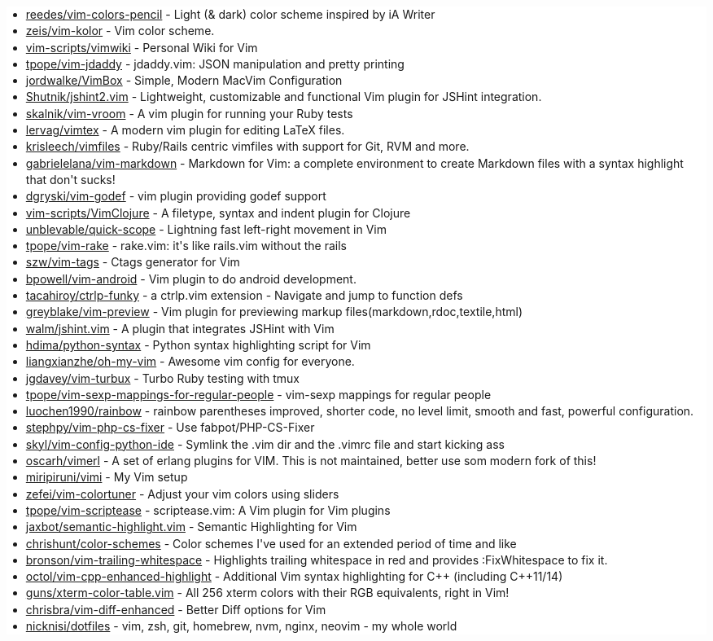 * [reedes/vim-colors-pencil](https://github.com/reedes/vim-colors-pencil) - Light (& dark) color scheme inspired by iA Writer
* [zeis/vim-kolor](https://github.com/zeis/vim-kolor) - Vim color scheme.
* [vim-scripts/vimwiki](https://github.com/vim-scripts/vimwiki) - Personal Wiki for Vim
* [tpope/vim-jdaddy](https://github.com/tpope/vim-jdaddy) - jdaddy.vim: JSON manipulation and pretty printing
* [jordwalke/VimBox](https://github.com/jordwalke/VimBox) - Simple, Modern MacVim Configuration
* [Shutnik/jshint2.vim](https://github.com/Shutnik/jshint2.vim) - Lightweight, customizable and functional Vim plugin for JSHint integration.
* [skalnik/vim-vroom](https://github.com/skalnik/vim-vroom) - A vim plugin for running your Ruby tests
* [lervag/vimtex](https://github.com/lervag/vimtex) - A modern vim plugin for editing LaTeX files.
* [krisleech/vimfiles](https://github.com/krisleech/vimfiles) - Ruby/Rails centric vimfiles with support for Git, RVM and more.
* [gabrielelana/vim-markdown](https://github.com/gabrielelana/vim-markdown) - Markdown for Vim: a complete environment to create Markdown files with a syntax highlight that don't sucks!
* [dgryski/vim-godef](https://github.com/dgryski/vim-godef) - vim plugin providing godef support
* [vim-scripts/VimClojure](https://github.com/vim-scripts/VimClojure) - A filetype, syntax and indent plugin for Clojure
* [unblevable/quick-scope](https://github.com/unblevable/quick-scope) - Lightning fast left-right movement in Vim
* [tpope/vim-rake](https://github.com/tpope/vim-rake) - rake.vim: it's like rails.vim without the rails
* [szw/vim-tags](https://github.com/szw/vim-tags) - Ctags generator for Vim
* [bpowell/vim-android](https://github.com/bpowell/vim-android) - Vim plugin to do android development.
* [tacahiroy/ctrlp-funky](https://github.com/tacahiroy/ctrlp-funky) - a ctrlp.vim extension - Navigate and jump to function defs
* [greyblake/vim-preview](https://github.com/greyblake/vim-preview) - Vim plugin for previewing markup files(markdown,rdoc,textile,html)
* [walm/jshint.vim](https://github.com/walm/jshint.vim) - A plugin that integrates JSHint with Vim
* [hdima/python-syntax](https://github.com/hdima/python-syntax) - Python syntax highlighting script for Vim
* [liangxianzhe/oh-my-vim](https://github.com/liangxianzhe/oh-my-vim) - Awesome vim config for everyone.
* [jgdavey/vim-turbux](https://github.com/jgdavey/vim-turbux) - Turbo Ruby testing with tmux
* [tpope/vim-sexp-mappings-for-regular-people](https://github.com/tpope/vim-sexp-mappings-for-regular-people) - vim-sexp mappings for regular people
* [luochen1990/rainbow](https://github.com/luochen1990/rainbow) - rainbow parentheses improved, shorter code, no level limit, smooth and fast, powerful configuration.
* [stephpy/vim-php-cs-fixer](https://github.com/stephpy/vim-php-cs-fixer) - Use fabpot/PHP-CS-Fixer
* [skyl/vim-config-python-ide](https://github.com/skyl/vim-config-python-ide) - Symlink the .vim dir and the .vimrc file and start kicking ass
* [oscarh/vimerl](https://github.com/oscarh/vimerl) - A set of erlang plugins for VIM. This is not maintained, better use som modern fork of this!
* [miripiruni/vimi](https://github.com/miripiruni/vimi) - My Vim setup
* [zefei/vim-colortuner](https://github.com/zefei/vim-colortuner) - Adjust your vim colors using sliders
* [tpope/vim-scriptease](https://github.com/tpope/vim-scriptease) - scriptease.vim: A Vim plugin for Vim plugins
* [jaxbot/semantic-highlight.vim](https://github.com/jaxbot/semantic-highlight.vim) - Semantic Highlighting for Vim
* [chrishunt/color-schemes](https://github.com/chrishunt/color-schemes) - Color schemes I've used for an extended period of time and like
* [bronson/vim-trailing-whitespace](https://github.com/bronson/vim-trailing-whitespace) - Highlights trailing whitespace in red and provides :FixWhitespace to fix it.
* [octol/vim-cpp-enhanced-highlight](https://github.com/octol/vim-cpp-enhanced-highlight) - Additional Vim syntax highlighting for C++ (including C++11/14)
* [guns/xterm-color-table.vim](https://github.com/guns/xterm-color-table.vim) - All 256 xterm colors with their RGB equivalents, right in Vim!
* [chrisbra/vim-diff-enhanced](https://github.com/chrisbra/vim-diff-enhanced) - Better Diff options for Vim
* [nicknisi/dotfiles](https://github.com/nicknisi/dotfiles) - vim, zsh, git, homebrew, nvm, nginx, neovim - my whole world
